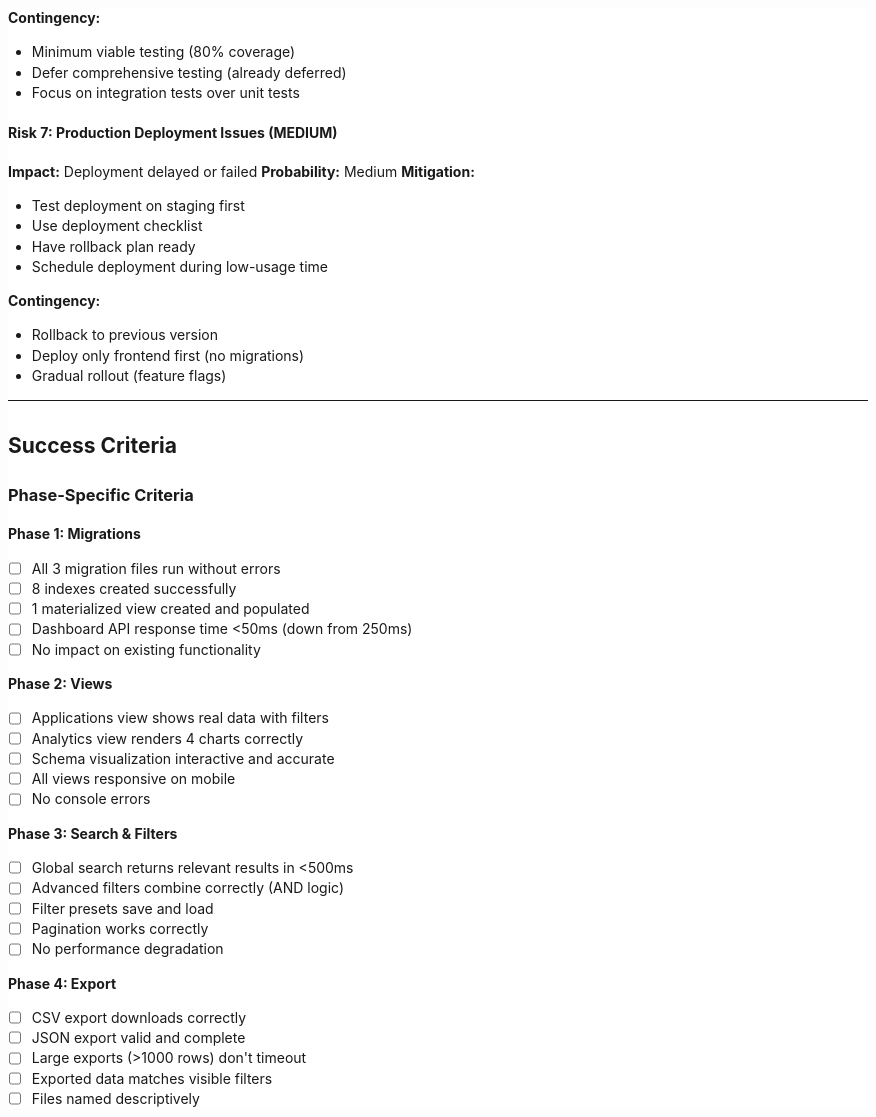 **Contingency:**
- Minimum viable testing (80% coverage)
- Defer comprehensive testing (already deferred)
- Focus on integration tests over unit tests

#### Risk 7: Production Deployment Issues (MEDIUM)
**Impact:** Deployment delayed or failed
**Probability:** Medium
**Mitigation:**
- Test deployment on staging first
- Use deployment checklist
- Have rollback plan ready
- Schedule deployment during low-usage time

**Contingency:**
- Rollback to previous version
- Deploy only frontend first (no migrations)
- Gradual rollout (feature flags)

---

## Success Criteria

### Phase-Specific Criteria

**Phase 1: Migrations**
- [ ] All 3 migration files run without errors
- [ ] 8 indexes created successfully
- [ ] 1 materialized view created and populated
- [ ] Dashboard API response time <50ms (down from 250ms)
- [ ] No impact on existing functionality

**Phase 2: Views**
- [ ] Applications view shows real data with filters
- [ ] Analytics view renders 4 charts correctly
- [ ] Schema visualization interactive and accurate
- [ ] All views responsive on mobile
- [ ] No console errors

**Phase 3: Search & Filters**
- [ ] Global search returns relevant results in <500ms
- [ ] Advanced filters combine correctly (AND logic)
- [ ] Filter presets save and load
- [ ] Pagination works correctly
- [ ] No performance degradation

**Phase 4: Export**
- [ ] CSV export downloads correctly
- [ ] JSON export valid and complete
- [ ] Large exports (>1000 rows) don't timeout
- [ ] Exported data matches visible filters
- [ ] Files named descriptively
